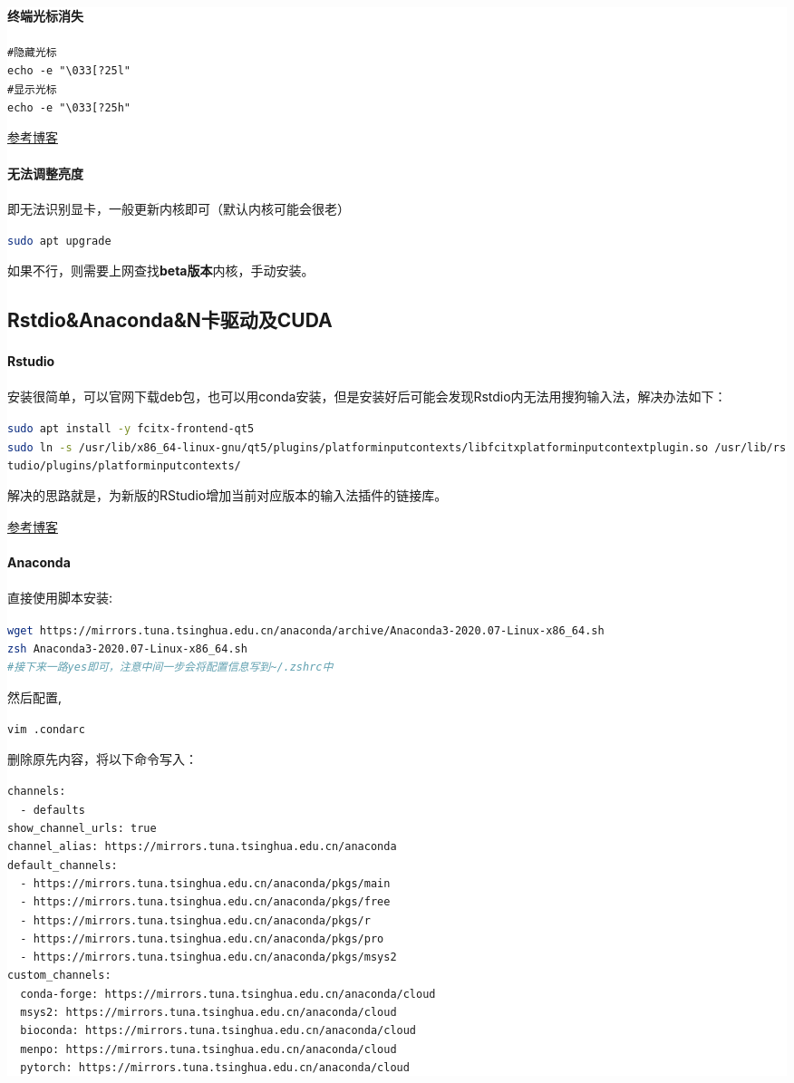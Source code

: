 #### 终端光标消失

``` shell
#隐藏光标
echo -e "\033[?25l" 
#显示光标
echo -e "\033[?25h"
```

[参考博客](https://blog.csdn.net/weixin_43336281/article/details/99109789)

#### 无法调整亮度

即无法识别显卡，一般更新内核即可（默认内核可能会很老）

```bash
sudo apt upgrade 
```

如果不行，则需要上网查找**beta版本**内核，手动安装。

## Rstdio&Anaconda&N卡驱动及CUDA

#### Rstudio

安装很简单，可以官网下载deb包，也可以用conda安装，但是安装好后可能会发现Rstdio内无法用搜狗输入法，解决办法如下：

```bash
sudo apt install -y fcitx-frontend-qt5 
sudo ln -s /usr/lib/x86_64-linux-gnu/qt5/plugins/platforminputcontexts/libfcitxplatforminputcontextplugin.so /usr/lib/rstudio/plugins/platforminputcontexts/
```

解决的思路就是，为新版的RStudio增加当前对应版本的输入法插件的链接库。

[参考博客](https://blog.csdn.net/wukong1981/article/details/89484408)

#### Anaconda

直接使用脚本安装:

```bash
wget https://mirrors.tuna.tsinghua.edu.cn/anaconda/archive/Anaconda3-2020.07-Linux-x86_64.sh
zsh Anaconda3-2020.07-Linux-x86_64.sh
#接下来一路yes即可，注意中间一步会将配置信息写到~/.zshrc中
```

然后配置, 

```bash 
vim .condarc
```

删除原先内容，将以下命令写入：

```bash
channels:
  - defaults
show_channel_urls: true
channel_alias: https://mirrors.tuna.tsinghua.edu.cn/anaconda
default_channels:
  - https://mirrors.tuna.tsinghua.edu.cn/anaconda/pkgs/main
  - https://mirrors.tuna.tsinghua.edu.cn/anaconda/pkgs/free
  - https://mirrors.tuna.tsinghua.edu.cn/anaconda/pkgs/r
  - https://mirrors.tuna.tsinghua.edu.cn/anaconda/pkgs/pro
  - https://mirrors.tuna.tsinghua.edu.cn/anaconda/pkgs/msys2
custom_channels:
  conda-forge: https://mirrors.tuna.tsinghua.edu.cn/anaconda/cloud
  msys2: https://mirrors.tuna.tsinghua.edu.cn/anaconda/cloud
  bioconda: https://mirrors.tuna.tsinghua.edu.cn/anaconda/cloud
  menpo: https://mirrors.tuna.tsinghua.edu.cn/anaconda/cloud
  pytorch: https://mirrors.tuna.tsinghua.edu.cn/anaconda/cloud
```